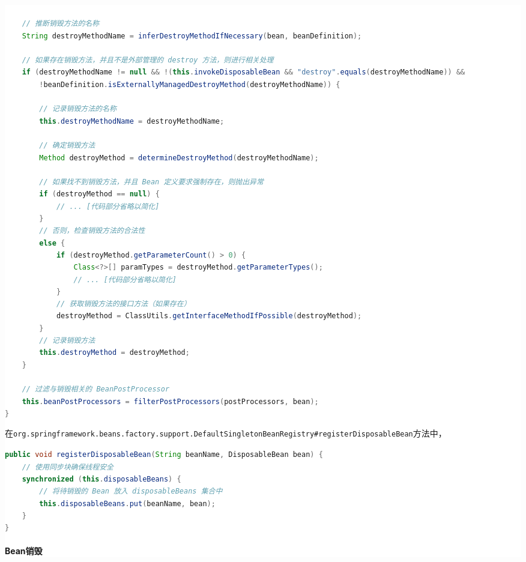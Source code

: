 ```java

    // 推断销毁方法的名称
    String destroyMethodName = inferDestroyMethodIfNecessary(bean, beanDefinition);

    // 如果存在销毁方法，并且不是外部管理的 destroy 方法，则进行相关处理
    if (destroyMethodName != null && !(this.invokeDisposableBean && "destroy".equals(destroyMethodName)) &&
        !beanDefinition.isExternallyManagedDestroyMethod(destroyMethodName)) {
        
        // 记录销毁方法的名称
        this.destroyMethodName = destroyMethodName;

        // 确定销毁方法
        Method destroyMethod = determineDestroyMethod(destroyMethodName);

        // 如果找不到销毁方法，并且 Bean 定义要求强制存在，则抛出异常
        if (destroyMethod == null) {
            // ... [代码部分省略以简化]
        }
        // 否则，检查销毁方法的合法性
        else {
            if (destroyMethod.getParameterCount() > 0) {
                Class<?>[] paramTypes = destroyMethod.getParameterTypes();
                // ... [代码部分省略以简化]
            }
            // 获取销毁方法的接口方法（如果存在）
            destroyMethod = ClassUtils.getInterfaceMethodIfPossible(destroyMethod);
        }
        // 记录销毁方法
        this.destroyMethod = destroyMethod;
    }

    // 过滤与销毁相关的 BeanPostProcessor
    this.beanPostProcessors = filterPostProcessors(postProcessors, bean);
}
```

在`org.springframework.beans.factory.support.DefaultSingletonBeanRegistry#registerDisposableBean`方法中，

```java
public void registerDisposableBean(String beanName, DisposableBean bean) {
    // 使用同步块确保线程安全
    synchronized (this.disposableBeans) {
        // 将待销毁的 Bean 放入 disposableBeans 集合中
        this.disposableBeans.put(beanName, bean);
    }
}
```

#### Bean销毁
